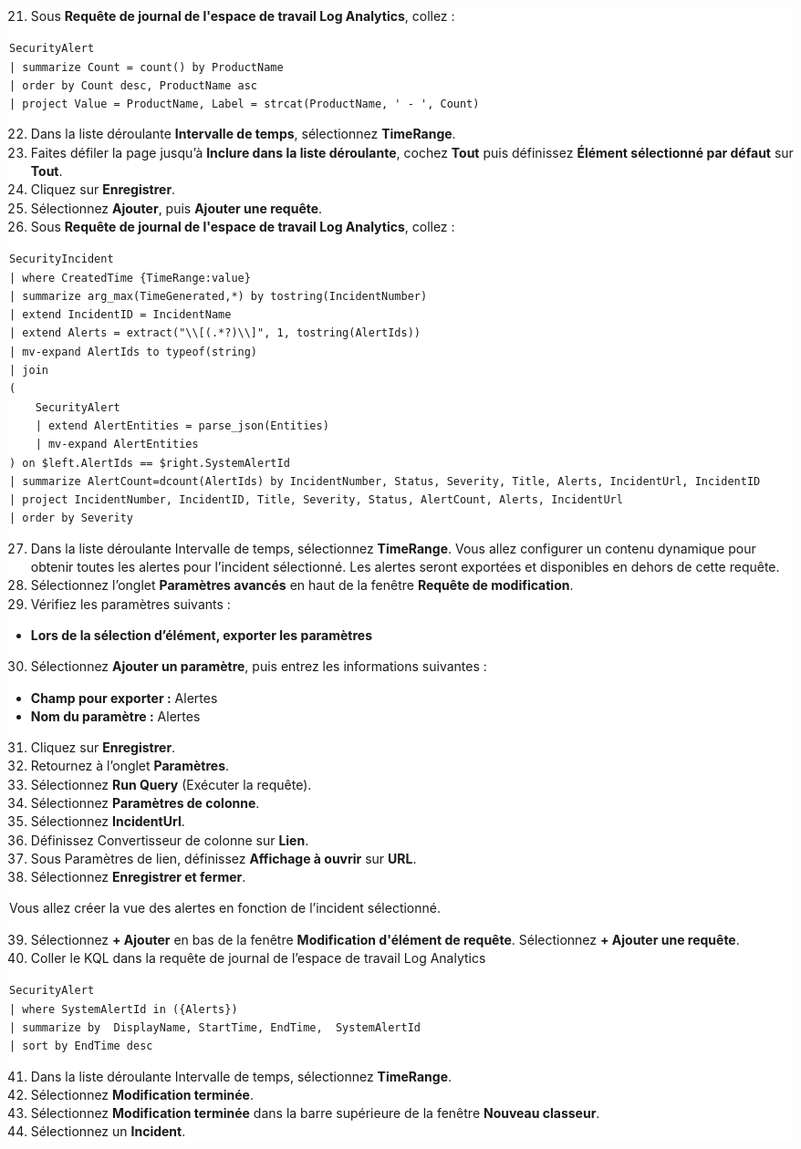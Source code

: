 21. Sous **Requête de journal de l'espace de travail Log Analytics**, collez :
```KQL
SecurityAlert
| summarize Count = count() by ProductName
| order by Count desc, ProductName asc
| project Value = ProductName, Label = strcat(ProductName, ' - ', Count)
```
22.  Dans la liste déroulante **Intervalle de temps**, sélectionnez **TimeRange**.
23. Faites défiler la page jusqu’à **Inclure dans la liste déroulante**, cochez **Tout** puis définissez **Élément sélectionné par défaut** sur **Tout**.
24. Cliquez sur **Enregistrer**.
25. Sélectionnez **Ajouter**, puis **Ajouter une requête**.
26. Sous **Requête de journal de l'espace de travail Log Analytics**, collez :
```KQL
SecurityIncident
| where CreatedTime {TimeRange:value}
| summarize arg_max(TimeGenerated,*) by tostring(IncidentNumber)
| extend IncidentID = IncidentName
| extend Alerts = extract("\\[(.*?)\\]", 1, tostring(AlertIds))
| mv-expand AlertIds to typeof(string)
| join
(
    SecurityAlert
    | extend AlertEntities = parse_json(Entities)
    | mv-expand AlertEntities
) on $left.AlertIds == $right.SystemAlertId
| summarize AlertCount=dcount(AlertIds) by IncidentNumber, Status, Severity, Title, Alerts, IncidentUrl, IncidentID
| project IncidentNumber, IncidentID, Title, Severity, Status, AlertCount, Alerts, IncidentUrl
| order by Severity
```
27. Dans la liste déroulante Intervalle de temps, sélectionnez **TimeRange**.
Vous allez configurer un contenu dynamique pour obtenir toutes les alertes pour l’incident sélectionné. Les alertes seront exportées et disponibles en dehors de cette requête. 
28.  Sélectionnez l’onglet **Paramètres avancés** en haut de la fenêtre **Requête de modification**.
29. Vérifiez les paramètres suivants :
- **Lors de la sélection d’élément, exporter les paramètres** 
30.  Sélectionnez **Ajouter un paramètre**, puis entrez les informations suivantes :
   - **Champ pour exporter :** Alertes
   - **Nom du paramètre :** Alertes
31.  Cliquez sur **Enregistrer**. 
32. Retournez à l’onglet **Paramètres**.
33. Sélectionnez **Run Query** (Exécuter la requête).
34. Sélectionnez **Paramètres de colonne**.
35. Sélectionnez **IncidentUrl**.
36. Définissez Convertisseur de colonne sur **Lien**.
37. Sous Paramètres de lien, définissez **Affichage à ouvrir** sur **URL**.
38. Sélectionnez **Enregistrer et fermer**.

Vous allez créer la vue des alertes en fonction de l’incident sélectionné. 

39. Sélectionnez **+ Ajouter** en bas de la fenêtre **Modification d'élément de requête**. Sélectionnez **+ Ajouter une requête**.
40. Coller le KQL dans la requête de journal de l’espace de travail Log Analytics 
```KQL
SecurityAlert
| where SystemAlertId in ({Alerts})
| summarize by  DisplayName, StartTime, EndTime,  SystemAlertId
| sort by EndTime desc
```
41. Dans la liste déroulante Intervalle de temps, sélectionnez **TimeRange**.
42. Sélectionnez **Modification terminée**.
43. Sélectionnez **Modification terminée** dans la barre supérieure de la fenêtre **Nouveau classeur**.
44. Sélectionnez un **Incident**.